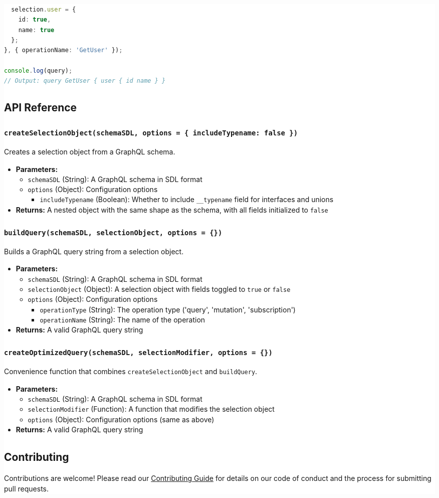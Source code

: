 ```typescript
  selection.user = {
    id: true,
    name: true
  };
}, { operationName: 'GetUser' });

console.log(query);
// Output: query GetUser { user { id name } }
```

## API Reference

### `createSelectionObject(schemaSDL, options = { includeTypename: false })`

Creates a selection object from a GraphQL schema.

- **Parameters:**
  - `schemaSDL` (String): A GraphQL schema in SDL format
  - `options` (Object): Configuration options
    - `includeTypename` (Boolean): Whether to include `__typename` field for interfaces and unions
- **Returns:** A nested object with the same shape as the schema, with all fields initialized to `false`

### `buildQuery(schemaSDL, selectionObject, options = {})`

Builds a GraphQL query string from a selection object.

- **Parameters:**
  - `schemaSDL` (String): A GraphQL schema in SDL format
  - `selectionObject` (Object): A selection object with fields toggled to `true` or `false`
  - `options` (Object): Configuration options
    - `operationType` (String): The operation type ('query', 'mutation', 'subscription')
    - `operationName` (String): The name of the operation
- **Returns:** A valid GraphQL query string

### `createOptimizedQuery(schemaSDL, selectionModifier, options = {})`

Convenience function that combines `createSelectionObject` and `buildQuery`.

- **Parameters:**
  - `schemaSDL` (String): A GraphQL schema in SDL format
  - `selectionModifier` (Function): A function that modifies the selection object
  - `options` (Object): Configuration options (same as above)
- **Returns:** A valid GraphQL query string

## Contributing

Contributions are welcome! Please read our [Contributing Guide](CONTRIBUTING.md) for details on our code of conduct and the process for submitting pull requests.
